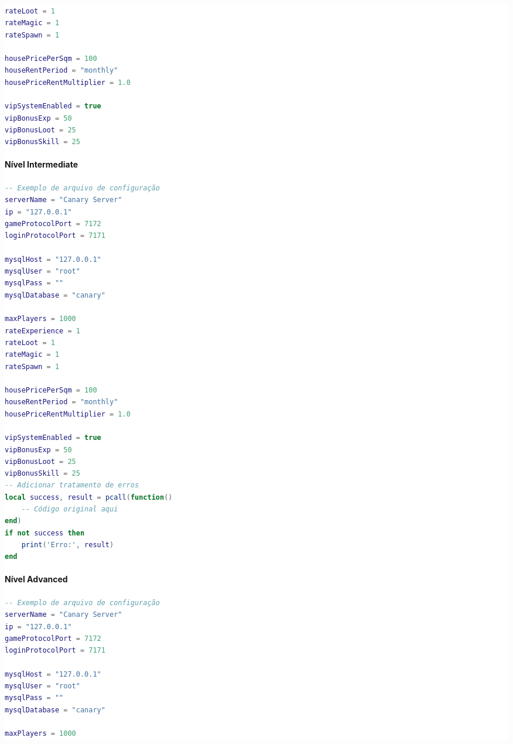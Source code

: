 ```lua
rateLoot = 1
rateMagic = 1
rateSpawn = 1

housePricePerSqm = 100
houseRentPeriod = "monthly"
housePriceRentMultiplier = 1.0

vipSystemEnabled = true
vipBonusExp = 50
vipBonusLoot = 25
vipBonusSkill = 25
```

#### Nível Intermediate
```lua
-- Exemplo de arquivo de configuração
serverName = "Canary Server"
ip = "127.0.0.1"
gameProtocolPort = 7172
loginProtocolPort = 7171

mysqlHost = "127.0.0.1"
mysqlUser = "root"
mysqlPass = ""
mysqlDatabase = "canary"

maxPlayers = 1000
rateExperience = 1
rateLoot = 1
rateMagic = 1
rateSpawn = 1

housePricePerSqm = 100
houseRentPeriod = "monthly"
housePriceRentMultiplier = 1.0

vipSystemEnabled = true
vipBonusExp = 50
vipBonusLoot = 25
vipBonusSkill = 25
-- Adicionar tratamento de erros
local success, result = pcall(function()
    -- Código original aqui
end)
if not success then
    print('Erro:', result)
end
```

#### Nível Advanced
```lua
-- Exemplo de arquivo de configuração
serverName = "Canary Server"
ip = "127.0.0.1"
gameProtocolPort = 7172
loginProtocolPort = 7171

mysqlHost = "127.0.0.1"
mysqlUser = "root"
mysqlPass = ""
mysqlDatabase = "canary"

maxPlayers = 1000
```